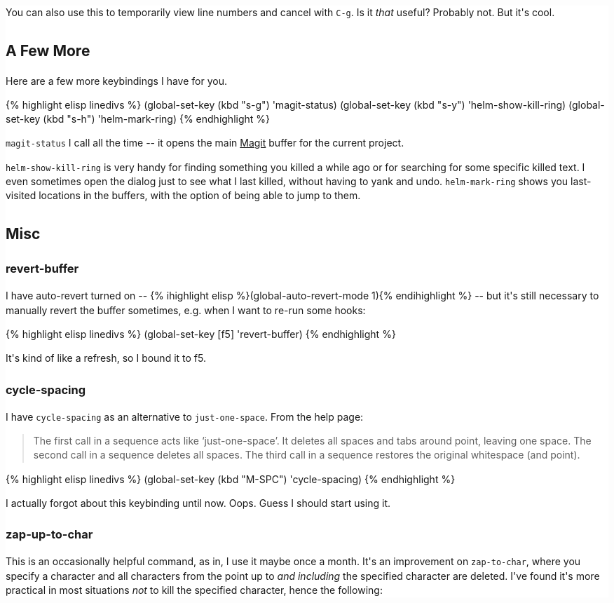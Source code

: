 You can also use this to temporarily view line numbers and cancel with `C-g`. Is it *that* useful? Probably not. But it's cool.

## A Few More

Here are a few more keybindings I have for you.

{% highlight elisp linedivs %}
(global-set-key (kbd "s-g") 'magit-status)
(global-set-key (kbd "s-y") 'helm-show-kill-ring)
(global-set-key (kbd "s-h") 'helm-mark-ring)
{% endhighlight %}

`magit-status` I call all the time -- it opens the main [Magit](https://github.com/magit/magit) buffer for the current project.

`helm-show-kill-ring` is very handy for finding something you killed a while ago or for searching for some specific killed text. I even sometimes open the dialog just to see what I last killed, without having to yank and undo. `helm-mark-ring` shows you last-visited locations in the buffers, with the option of being able to jump to them.

## Misc

### revert-buffer

I have auto-revert turned on -- {% ihighlight elisp %}(global-auto-revert-mode 1){% endihighlight %} -- but it's still necessary to manually revert the buffer sometimes, e.g. when I want to re-run some hooks:

{% highlight elisp linedivs %}
(global-set-key [f5] 'revert-buffer)
{% endhighlight %}

It's kind of like a refresh, so I bound it to f5.

### cycle-spacing

I have `cycle-spacing` as an alternative to `just-one-space`. From the help page:

> The first call in a sequence acts like ‘just-one-space’. It deletes all spaces and tabs around point, leaving one space.
> The second call in a sequence deletes all spaces.
> The third call in a sequence restores the original whitespace (and point).

{% highlight elisp linedivs %}
(global-set-key (kbd "M-SPC") 'cycle-spacing)
{% endhighlight %}

I actually forgot about this keybinding until now. Oops. Guess I should start using it.

### zap-up-to-char

This is an occasionally helpful command, as in, I use it maybe once a month. It's an improvement on `zap-to-char`, where you specify a character and all characters from the point up to *and including* the specified character are deleted. I've found it's more practical in most situations *not* to kill the specified character, hence the following:


[^caps]: Telling people to set Caps Lock to Control is terrible advice and causes unnecessary pain. The pinky is the weakest finger, stretching sideways is an awkward movement that should be minimized, and common modifier keys (Shift, Control, Alt) should be present on *both* sides of the keyboard.